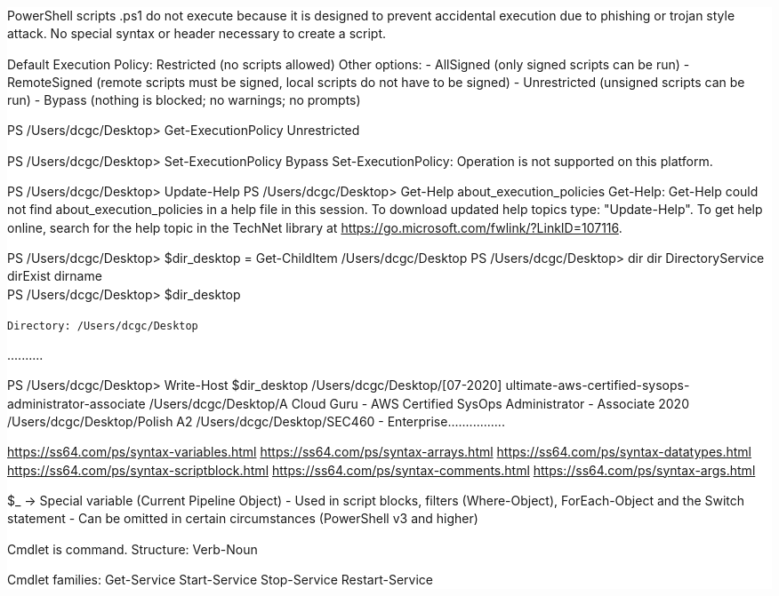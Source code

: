 PowerShell scripts .ps1 do not execute because it is designed to prevent accidental execution due to phishing or trojan style attack. No special syntax or header necessary to create a script.

Default Execution Policy: Restricted (no scripts allowed)
Other options:
	- AllSigned (only signed scripts can be run)
	- RemoteSigned (remote scripts must be signed, local scripts do not have to 
    be signed)
	- Unrestricted (unsigned scripts can be run)
	- Bypass (nothing is blocked; no warnings; no prompts)

PS /Users/dcgc/Desktop> Get-ExecutionPolicy
Unrestricted

PS /Users/dcgc/Desktop> Set-ExecutionPolicy Bypass
Set-ExecutionPolicy: Operation is not supported on this platform.

PS /Users/dcgc/Desktop> Update-Help                                             PS /Users/dcgc/Desktop> Get-Help about_execution_policies                       Get-Help: Get-Help could not find about_execution_policies in a help file in this session. To download updated help topics type: "Update-Help". To get help online, search for the help topic in the TechNet library at https://go.microsoft.com/fwlink/?LinkID=107116.     


PS /Users/dcgc/Desktop> $dir_desktop = Get-ChildItem /Users/dcgc/Desktop
PS /Users/dcgc/Desktop> dir
dir               DirectoryService  dirExist          dirname           
PS /Users/dcgc/Desktop> $dir_desktop

    Directory: /Users/dcgc/Desktop

..........

PS /Users/dcgc/Desktop> Write-Host $dir_desktop
/Users/dcgc/Desktop/[07-2020] ultimate-aws-certified-sysops-administrator-associate /Users/dcgc/Desktop/A Cloud Guru - AWS Certified SysOps Administrator - Associate 2020 /Users/dcgc/Desktop/Polish A2 /Users/dcgc/Desktop/SEC460 - Enterprise................

https://ss64.com/ps/syntax-variables.html
https://ss64.com/ps/syntax-arrays.html
https://ss64.com/ps/syntax-datatypes.html
https://ss64.com/ps/syntax-scriptblock.html
https://ss64.com/ps/syntax-comments.html
https://ss64.com/ps/syntax-args.html

$_ -> Special variable (Current Pipeline Object)
	- Used in script blocks, filters (Where-Object), ForEach-Object and the 
    Switch statement
	- Can be omitted in certain circumstances (PowerShell v3 and higher)

Cmdlet is command. Structure: Verb-Noun

Cmdlet families:
	Get-Service
	Start-Service
	Stop-Service
	Restart-Service
